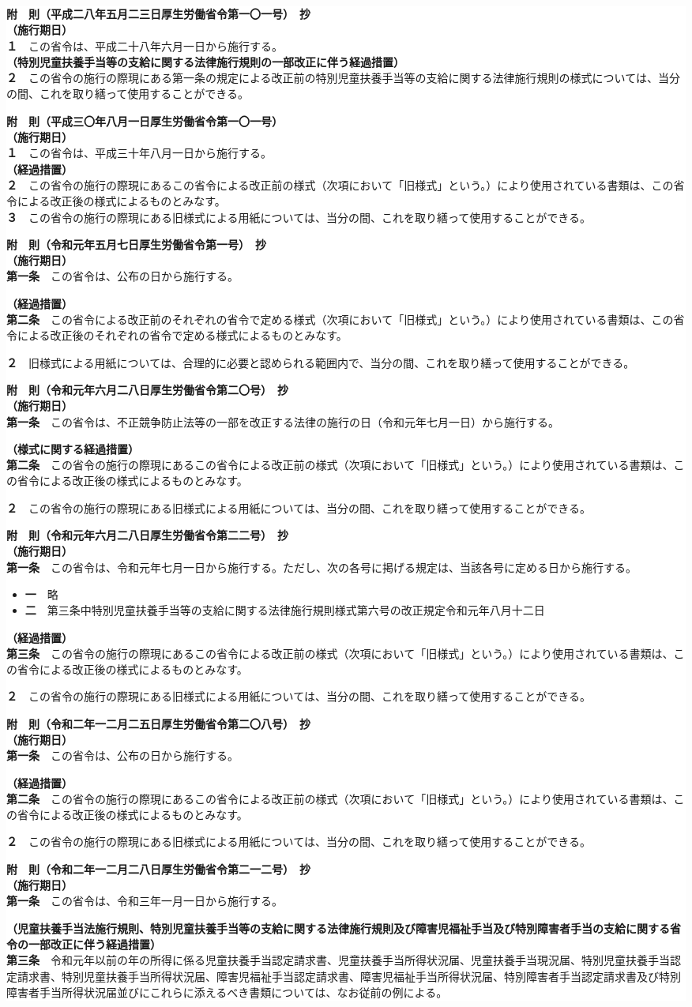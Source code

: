 **附　則（平成二八年五月二三日厚生労働省令第一〇一号）　抄**  
**（施行期日）**  
**１**　この省令は、平成二十八年六月一日から施行する。  
**（特別児童扶養手当等の支給に関する法律施行規則の一部改正に伴う経過措置）**  
**２**　この省令の施行の際現にある第一条の規定による改正前の特別児童扶養手当等の支給に関する法律施行規則の様式については、当分の間、これを取り繕って使用することができる。  
  
**附　則（平成三〇年八月一日厚生労働省令第一〇一号）**  
**（施行期日）**  
**１**　この省令は、平成三十年八月一日から施行する。  
**（経過措置）**  
**２**　この省令の施行の際現にあるこの省令による改正前の様式（次項において「旧様式」という。）により使用されている書類は、この省令による改正後の様式によるものとみなす。  
**３**　この省令の施行の際現にある旧様式による用紙については、当分の間、これを取り繕って使用することができる。  
  
**附　則（令和元年五月七日厚生労働省令第一号）　抄**  
**（施行期日）**  
**第一条**　この省令は、公布の日から施行する。  
  
**（経過措置）**  
**第二条**　この省令による改正前のそれぞれの省令で定める様式（次項において「旧様式」という。）により使用されている書類は、この省令による改正後のそれぞれの省令で定める様式によるものとみなす。  
  
**２**　旧様式による用紙については、合理的に必要と認められる範囲内で、当分の間、これを取り繕って使用することができる。  
  
**附　則（令和元年六月二八日厚生労働省令第二〇号）　抄**  
**（施行期日）**  
**第一条**　この省令は、不正競争防止法等の一部を改正する法律の施行の日（令和元年七月一日）から施行する。  
  
**（様式に関する経過措置）**  
**第二条**　この省令の施行の際現にあるこの省令による改正前の様式（次項において「旧様式」という。）により使用されている書類は、この省令による改正後の様式によるものとみなす。  
  
**２**　この省令の施行の際現にある旧様式による用紙については、当分の間、これを取り繕って使用することができる。  
  
**附　則（令和元年六月二八日厚生労働省令第二二号）　抄**  
**（施行期日）**  
**第一条**　この省令は、令和元年七月一日から施行する。ただし、次の各号に掲げる規定は、当該各号に定める日から施行する。  
* **一**　略  
* **二**　第三条中特別児童扶養手当等の支給に関する法律施行規則様式第六号の改正規定令和元年八月十二日  
  
**（経過措置）**  
**第三条**　この省令の施行の際現にあるこの省令による改正前の様式（次項において「旧様式」という。）により使用されている書類は、この省令による改正後の様式によるものとみなす。  
  
**２**　この省令の施行の際現にある旧様式による用紙については、当分の間、これを取り繕って使用することができる。  
  
**附　則（令和二年一二月二五日厚生労働省令第二〇八号）　抄**  
**（施行期日）**  
**第一条**　この省令は、公布の日から施行する。  
  
**（経過措置）**  
**第二条**　この省令の施行の際現にあるこの省令による改正前の様式（次項において「旧様式」という。）により使用されている書類は、この省令による改正後の様式によるものとみなす。  
  
**２**　この省令の施行の際現にある旧様式による用紙については、当分の間、これを取り繕って使用することができる。  
  
**附　則（令和二年一二月二八日厚生労働省令第二一二号）　抄**  
**（施行期日）**  
**第一条**　この省令は、令和三年一月一日から施行する。  
  
**（児童扶養手当法施行規則、特別児童扶養手当等の支給に関する法律施行規則及び障害児福祉手当及び特別障害者手当の支給に関する省令の一部改正に伴う経過措置）**  
**第三条**　令和元年以前の年の所得に係る児童扶養手当認定請求書、児童扶養手当所得状況届、児童扶養手当現況届、特別児童扶養手当認定請求書、特別児童扶養手当所得状況届、障害児福祉手当認定請求書、障害児福祉手当所得状況届、特別障害者手当認定請求書及び特別障害者手当所得状況届並びにこれらに添えるべき書類については、なお従前の例による。  
  